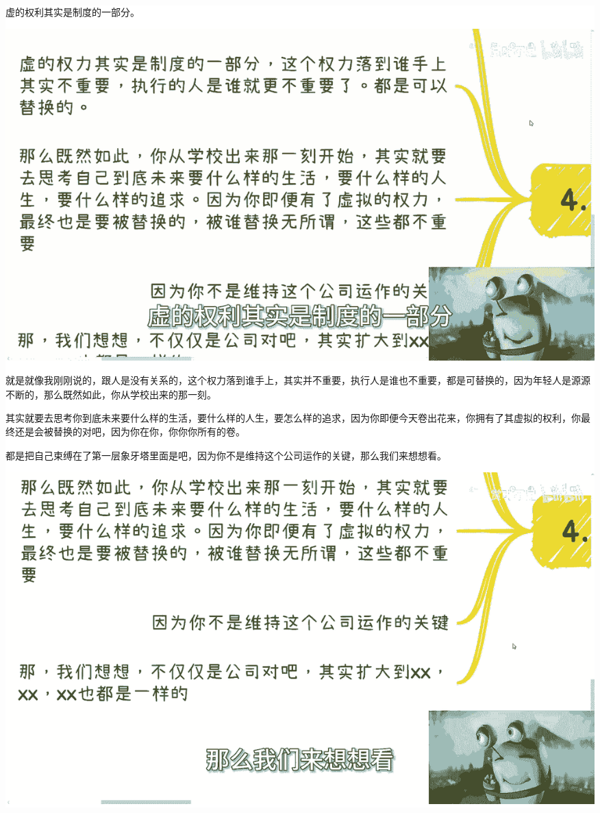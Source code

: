 虚的权利其实是制度的一部分。

![](img/8775c4cda386661fa41209da79ddf23d_50.png)

就是就像我刚刚说的，跟人是没有关系的，这个权力落到谁手上，其实并不重要，执行人是谁也不重要，都是可替换的，因为年轻人是源源不断的，那么既然如此，你从学校出来的那一刻。

其实就要去思考你到底未来要什么样的生活，要什么样的人生，要怎么样的追求，因为你即便今天卷出花来，你拥有了其虚拟的权利，你最终还是会被替换的对吧，因为你在你，你你你所有的卷。

都是把自己束缚在了第一层象牙塔里面是吧，因为你不是维持这个公司运作的关键，那么我们来想想看。

![](img/8775c4cda386661fa41209da79ddf23d_52.png)
